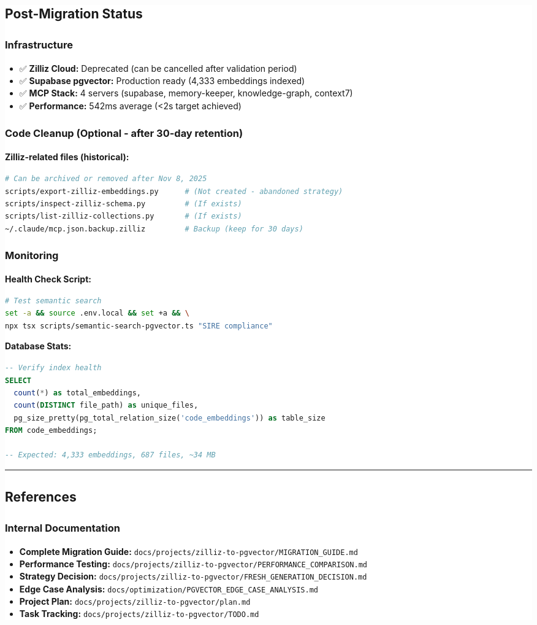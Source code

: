 
## Post-Migration Status

### Infrastructure

- ✅ **Zilliz Cloud:** Deprecated (can be cancelled after validation period)
- ✅ **Supabase pgvector:** Production ready (4,333 embeddings indexed)
- ✅ **MCP Stack:** 4 servers (supabase, memory-keeper, knowledge-graph, context7)
- ✅ **Performance:** 542ms average (<2s target achieved)

### Code Cleanup (Optional - after 30-day retention)

**Zilliz-related files (historical):**
```bash
# Can be archived or removed after Nov 8, 2025
scripts/export-zilliz-embeddings.py      # (Not created - abandoned strategy)
scripts/inspect-zilliz-schema.py         # (If exists)
scripts/list-zilliz-collections.py       # (If exists)
~/.claude/mcp.json.backup.zilliz         # Backup (keep for 30 days)
```

### Monitoring

**Health Check Script:**
```bash
# Test semantic search
set -a && source .env.local && set +a && \
npx tsx scripts/semantic-search-pgvector.ts "SIRE compliance"
```

**Database Stats:**
```sql
-- Verify index health
SELECT 
  count(*) as total_embeddings,
  count(DISTINCT file_path) as unique_files,
  pg_size_pretty(pg_total_relation_size('code_embeddings')) as table_size
FROM code_embeddings;

-- Expected: 4,333 embeddings, 687 files, ~34 MB
```

---

## References

### Internal Documentation

- **Complete Migration Guide:** `docs/projects/zilliz-to-pgvector/MIGRATION_GUIDE.md`
- **Performance Testing:** `docs/projects/zilliz-to-pgvector/PERFORMANCE_COMPARISON.md`
- **Strategy Decision:** `docs/projects/zilliz-to-pgvector/FRESH_GENERATION_DECISION.md`
- **Edge Case Analysis:** `docs/optimization/PGVECTOR_EDGE_CASE_ANALYSIS.md`
- **Project Plan:** `docs/projects/zilliz-to-pgvector/plan.md`
- **Task Tracking:** `docs/projects/zilliz-to-pgvector/TODO.md`
